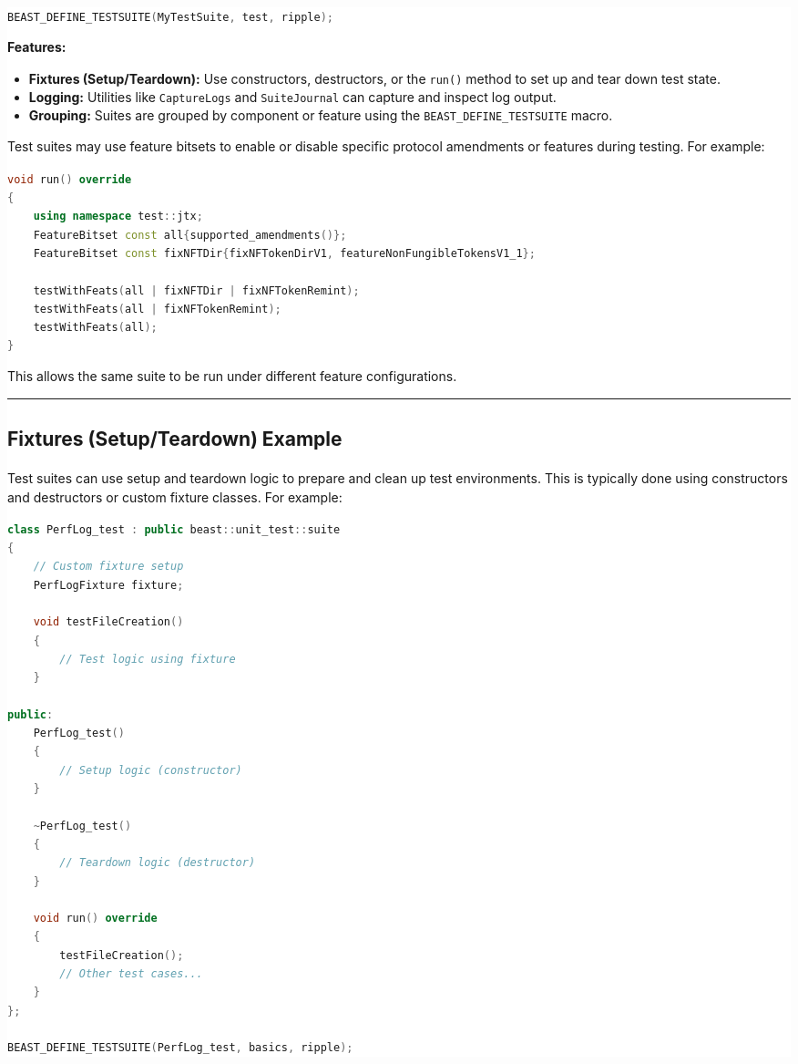 ```cpp
BEAST_DEFINE_TESTSUITE(MyTestSuite, test, ripple);
```

**Features:**
- **Fixtures (Setup/Teardown):** Use constructors, destructors, or the `run()` method to set up and tear down test state.
- **Logging:** Utilities like `CaptureLogs` and `SuiteJournal` can capture and inspect log output.
- **Grouping:** Suites are grouped by component or feature using the `BEAST_DEFINE_TESTSUITE` macro.

Test suites may use feature bitsets to enable or disable specific protocol amendments or features during testing. For example:

```cpp
void run() override
{
    using namespace test::jtx;
    FeatureBitset const all{supported_amendments()};
    FeatureBitset const fixNFTDir{fixNFTokenDirV1, featureNonFungibleTokensV1_1};

    testWithFeats(all | fixNFTDir | fixNFTokenRemint);
    testWithFeats(all | fixNFTokenRemint);
    testWithFeats(all);
}
```

This allows the same suite to be run under different feature configurations.

---

## Fixtures (Setup/Teardown) Example

Test suites can use setup and teardown logic to prepare and clean up test environments. This is typically done using constructors and destructors or custom fixture classes. For example:

```cpp
class PerfLog_test : public beast::unit_test::suite
{
    // Custom fixture setup
    PerfLogFixture fixture;

    void testFileCreation()
    {
        // Test logic using fixture
    }

public:
    PerfLog_test()
    {
        // Setup logic (constructor)
    }

    ~PerfLog_test()
    {
        // Teardown logic (destructor)
    }

    void run() override
    {
        testFileCreation();
        // Other test cases...
    }
};

BEAST_DEFINE_TESTSUITE(PerfLog_test, basics, ripple);
```